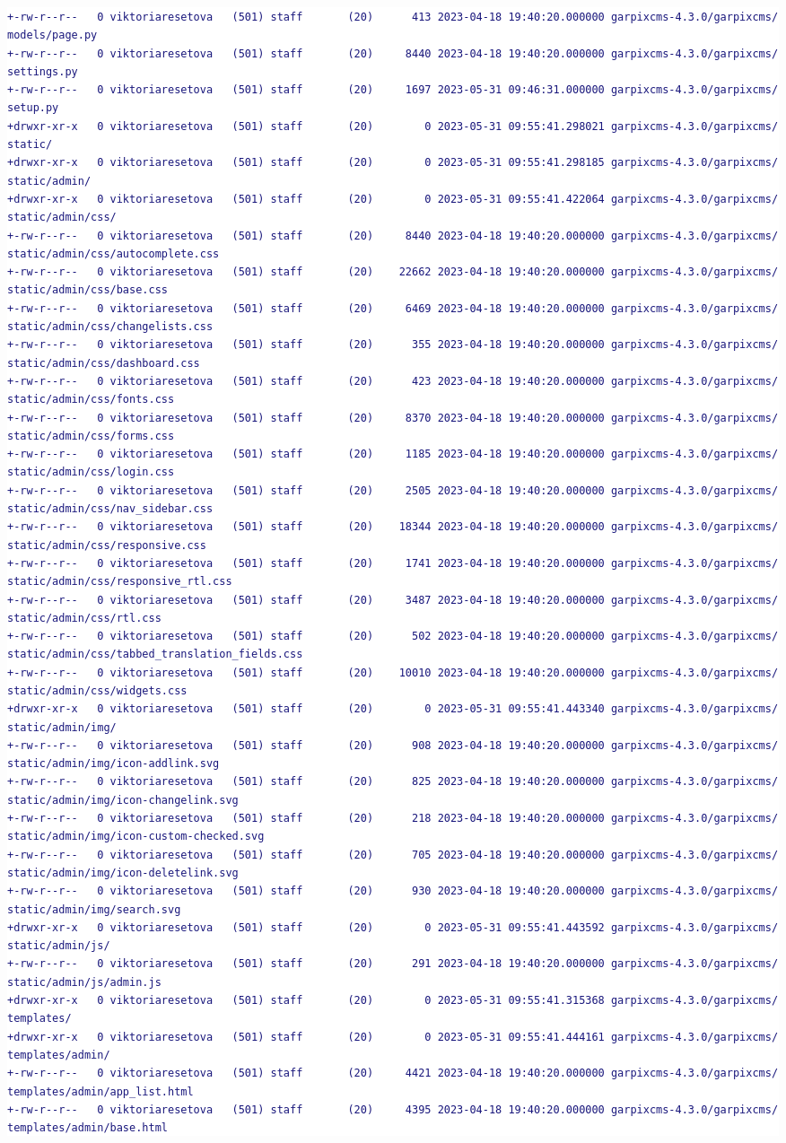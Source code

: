 ```diff
+-rw-r--r--   0 viktoriaresetova   (501) staff       (20)      413 2023-04-18 19:40:20.000000 garpixcms-4.3.0/garpixcms/models/page.py
+-rw-r--r--   0 viktoriaresetova   (501) staff       (20)     8440 2023-04-18 19:40:20.000000 garpixcms-4.3.0/garpixcms/settings.py
+-rw-r--r--   0 viktoriaresetova   (501) staff       (20)     1697 2023-05-31 09:46:31.000000 garpixcms-4.3.0/garpixcms/setup.py
+drwxr-xr-x   0 viktoriaresetova   (501) staff       (20)        0 2023-05-31 09:55:41.298021 garpixcms-4.3.0/garpixcms/static/
+drwxr-xr-x   0 viktoriaresetova   (501) staff       (20)        0 2023-05-31 09:55:41.298185 garpixcms-4.3.0/garpixcms/static/admin/
+drwxr-xr-x   0 viktoriaresetova   (501) staff       (20)        0 2023-05-31 09:55:41.422064 garpixcms-4.3.0/garpixcms/static/admin/css/
+-rw-r--r--   0 viktoriaresetova   (501) staff       (20)     8440 2023-04-18 19:40:20.000000 garpixcms-4.3.0/garpixcms/static/admin/css/autocomplete.css
+-rw-r--r--   0 viktoriaresetova   (501) staff       (20)    22662 2023-04-18 19:40:20.000000 garpixcms-4.3.0/garpixcms/static/admin/css/base.css
+-rw-r--r--   0 viktoriaresetova   (501) staff       (20)     6469 2023-04-18 19:40:20.000000 garpixcms-4.3.0/garpixcms/static/admin/css/changelists.css
+-rw-r--r--   0 viktoriaresetova   (501) staff       (20)      355 2023-04-18 19:40:20.000000 garpixcms-4.3.0/garpixcms/static/admin/css/dashboard.css
+-rw-r--r--   0 viktoriaresetova   (501) staff       (20)      423 2023-04-18 19:40:20.000000 garpixcms-4.3.0/garpixcms/static/admin/css/fonts.css
+-rw-r--r--   0 viktoriaresetova   (501) staff       (20)     8370 2023-04-18 19:40:20.000000 garpixcms-4.3.0/garpixcms/static/admin/css/forms.css
+-rw-r--r--   0 viktoriaresetova   (501) staff       (20)     1185 2023-04-18 19:40:20.000000 garpixcms-4.3.0/garpixcms/static/admin/css/login.css
+-rw-r--r--   0 viktoriaresetova   (501) staff       (20)     2505 2023-04-18 19:40:20.000000 garpixcms-4.3.0/garpixcms/static/admin/css/nav_sidebar.css
+-rw-r--r--   0 viktoriaresetova   (501) staff       (20)    18344 2023-04-18 19:40:20.000000 garpixcms-4.3.0/garpixcms/static/admin/css/responsive.css
+-rw-r--r--   0 viktoriaresetova   (501) staff       (20)     1741 2023-04-18 19:40:20.000000 garpixcms-4.3.0/garpixcms/static/admin/css/responsive_rtl.css
+-rw-r--r--   0 viktoriaresetova   (501) staff       (20)     3487 2023-04-18 19:40:20.000000 garpixcms-4.3.0/garpixcms/static/admin/css/rtl.css
+-rw-r--r--   0 viktoriaresetova   (501) staff       (20)      502 2023-04-18 19:40:20.000000 garpixcms-4.3.0/garpixcms/static/admin/css/tabbed_translation_fields.css
+-rw-r--r--   0 viktoriaresetova   (501) staff       (20)    10010 2023-04-18 19:40:20.000000 garpixcms-4.3.0/garpixcms/static/admin/css/widgets.css
+drwxr-xr-x   0 viktoriaresetova   (501) staff       (20)        0 2023-05-31 09:55:41.443340 garpixcms-4.3.0/garpixcms/static/admin/img/
+-rw-r--r--   0 viktoriaresetova   (501) staff       (20)      908 2023-04-18 19:40:20.000000 garpixcms-4.3.0/garpixcms/static/admin/img/icon-addlink.svg
+-rw-r--r--   0 viktoriaresetova   (501) staff       (20)      825 2023-04-18 19:40:20.000000 garpixcms-4.3.0/garpixcms/static/admin/img/icon-changelink.svg
+-rw-r--r--   0 viktoriaresetova   (501) staff       (20)      218 2023-04-18 19:40:20.000000 garpixcms-4.3.0/garpixcms/static/admin/img/icon-custom-checked.svg
+-rw-r--r--   0 viktoriaresetova   (501) staff       (20)      705 2023-04-18 19:40:20.000000 garpixcms-4.3.0/garpixcms/static/admin/img/icon-deletelink.svg
+-rw-r--r--   0 viktoriaresetova   (501) staff       (20)      930 2023-04-18 19:40:20.000000 garpixcms-4.3.0/garpixcms/static/admin/img/search.svg
+drwxr-xr-x   0 viktoriaresetova   (501) staff       (20)        0 2023-05-31 09:55:41.443592 garpixcms-4.3.0/garpixcms/static/admin/js/
+-rw-r--r--   0 viktoriaresetova   (501) staff       (20)      291 2023-04-18 19:40:20.000000 garpixcms-4.3.0/garpixcms/static/admin/js/admin.js
+drwxr-xr-x   0 viktoriaresetova   (501) staff       (20)        0 2023-05-31 09:55:41.315368 garpixcms-4.3.0/garpixcms/templates/
+drwxr-xr-x   0 viktoriaresetova   (501) staff       (20)        0 2023-05-31 09:55:41.444161 garpixcms-4.3.0/garpixcms/templates/admin/
+-rw-r--r--   0 viktoriaresetova   (501) staff       (20)     4421 2023-04-18 19:40:20.000000 garpixcms-4.3.0/garpixcms/templates/admin/app_list.html
+-rw-r--r--   0 viktoriaresetova   (501) staff       (20)     4395 2023-04-18 19:40:20.000000 garpixcms-4.3.0/garpixcms/templates/admin/base.html
```